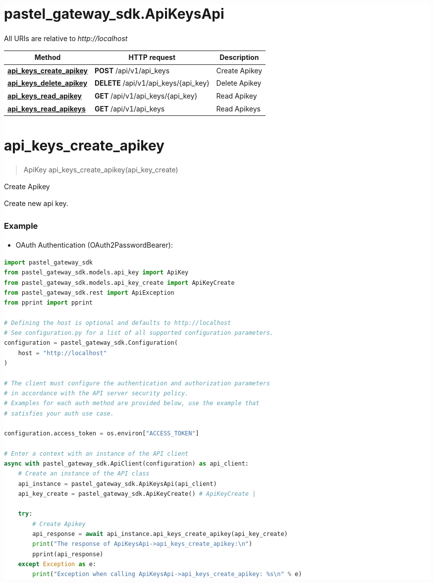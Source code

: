 # pastel_gateway_sdk.ApiKeysApi

All URIs are relative to *http://localhost*

Method | HTTP request | Description
------------- | ------------- | -------------
[**api_keys_create_apikey**](ApiKeysApi.md#api_keys_create_apikey) | **POST** /api/v1/api_keys | Create Apikey
[**api_keys_delete_apikey**](ApiKeysApi.md#api_keys_delete_apikey) | **DELETE** /api/v1/api_keys/{api_key} | Delete Apikey
[**api_keys_read_apikey**](ApiKeysApi.md#api_keys_read_apikey) | **GET** /api/v1/api_keys/{api_key} | Read Apikey
[**api_keys_read_apikeys**](ApiKeysApi.md#api_keys_read_apikeys) | **GET** /api/v1/api_keys | Read Apikeys


# **api_keys_create_apikey**
> ApiKey api_keys_create_apikey(api_key_create)

Create Apikey

Create new api key.

### Example

* OAuth Authentication (OAuth2PasswordBearer):

```python
import pastel_gateway_sdk
from pastel_gateway_sdk.models.api_key import ApiKey
from pastel_gateway_sdk.models.api_key_create import ApiKeyCreate
from pastel_gateway_sdk.rest import ApiException
from pprint import pprint

# Defining the host is optional and defaults to http://localhost
# See configuration.py for a list of all supported configuration parameters.
configuration = pastel_gateway_sdk.Configuration(
    host = "http://localhost"
)

# The client must configure the authentication and authorization parameters
# in accordance with the API server security policy.
# Examples for each auth method are provided below, use the example that
# satisfies your auth use case.

configuration.access_token = os.environ["ACCESS_TOKEN"]

# Enter a context with an instance of the API client
async with pastel_gateway_sdk.ApiClient(configuration) as api_client:
    # Create an instance of the API class
    api_instance = pastel_gateway_sdk.ApiKeysApi(api_client)
    api_key_create = pastel_gateway_sdk.ApiKeyCreate() # ApiKeyCreate | 

    try:
        # Create Apikey
        api_response = await api_instance.api_keys_create_apikey(api_key_create)
        print("The response of ApiKeysApi->api_keys_create_apikey:\n")
        pprint(api_response)
    except Exception as e:
        print("Exception when calling ApiKeysApi->api_keys_create_apikey: %s\n" % e)
```
